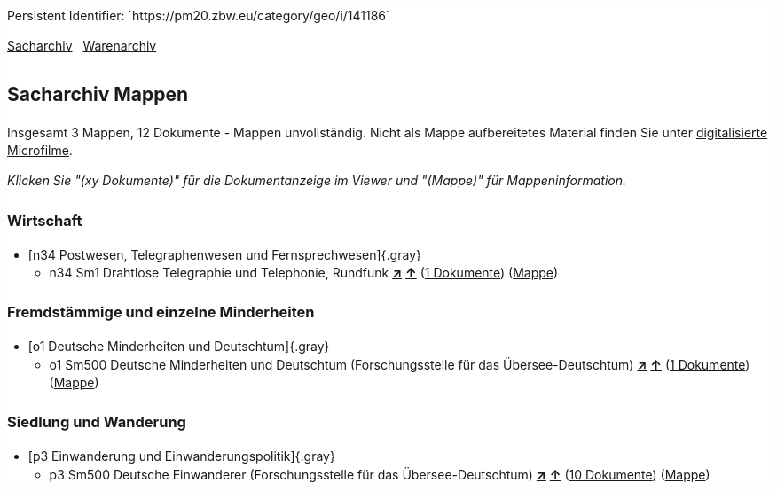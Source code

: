 <div class="hint">Persistent Identifier: `https://pm20.zbw.eu/category/geo/i/141186`</div>




[Sacharchiv](#sacharchiv-mappen) &#160; [Warenarchiv](#warenarchiv-mappen)





## Sacharchiv Mappen









Insgesamt 3 Mappen, 12 Dokumente - Mappen unvollständig.
Nicht als Mappe aufbereitetes Material finden Sie unter [digitalisierte Microfilme](/film/h1_sh.de.html).

_Klicken Sie "(xy Dokumente)" für die Dokumentanzeige im Viewer und "(Mappe)" für Mappeninformation._




### Wirtschaft

- [n34 Postwesen, Telegraphenwesen und Fernsprechwesen]{.gray}
  - n34 Sm1 Drahtlose Telegraphie und Telephonie, Rundfunk [**&nearr;**](../../../subject/i/145663/about.de.html "Drahtlose Telegraphie und Telephonie, Rundfunk (in der ganzen Welt)") [**&uarr;**](../../../subject/about.de.html#n34_Sm1 "Sachsystematik") (<a href="https://pm20.zbw.eu/iiifview/folder/sh/141186,145663" title="über: Iran : Drahtlose Telegraphie und Telephonie, Rundfunk" target="_blank">1 Dokumente</a>) ([Mappe](../../../../folder/sh/1411xx/141186/1456xx/145663/about.de.html))

### Fremdstämmige und einzelne Minderheiten

- [o1 Deutsche Minderheiten und Deutschtum]{.gray}
  - o1 Sm500 Deutsche Minderheiten und Deutschtum (Forschungsstelle für das Übersee-Deutschtum) [**&nearr;**](../../../subject/i/145911/about.de.html "Deutsche Minderheiten und Deutschtum (Forschungsstelle für das Übersee-Deutschtum) (in der ganzen Welt)") [**&uarr;**](../../../subject/about.de.html#o1_Sm500 "Sachsystematik") (<a href="https://pm20.zbw.eu/iiifview/folder/sh/141186,145911" title="über: Iran : Deutsche Minderheiten und Deutschtum (Forschungsstelle für das Übersee-Deutschtum)" target="_blank">1 Dokumente</a>) ([Mappe](../../../../folder/sh/1411xx/141186/1459xx/145911/about.de.html))

### Siedlung und Wanderung

- [p3 Einwanderung und Einwanderungspolitik]{.gray}
  - p3 Sm500 Deutsche Einwanderer (Forschungsstelle für das Übersee-Deutschtum) [**&nearr;**](../../../subject/i/145921/about.de.html "Deutsche Einwanderer (Forschungsstelle für das Übersee-Deutschtum) (in der ganzen Welt)") [**&uarr;**](../../../subject/about.de.html#p3_Sm500 "Sachsystematik") (<a href="https://pm20.zbw.eu/iiifview/folder/sh/141186,145921" title="über: Iran : Deutsche Einwanderer (Forschungsstelle für das Übersee-Deutschtum)" target="_blank">10 Dokumente</a>) ([Mappe](../../../../folder/sh/1411xx/141186/1459xx/145921/about.de.html))
